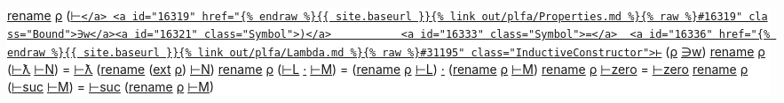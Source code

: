 <a id="16306" href="{% endraw %}{{ site.baseurl }}{% link out/plfa/Properties.md %}{% raw %}#16156" class="Function">rename</a> <a id="16313" href="{% endraw %}{{ site.baseurl }}{% link out/plfa/Properties.md %}{% raw %}#16313" class="Bound">ρ</a> <a id="16315" class="Symbol">(</a><a id="16316" href="{% endraw %}{{ site.baseurl }}{% link out/plfa/Lambda.md %}{% raw %}#31195" class="InductiveConstructor">⊢`</a> <a id="16319" href="{% endraw %}{{ site.baseurl }}{% link out/plfa/Properties.md %}{% raw %}#16319" class="Bound">∋w</a><a id="16321" class="Symbol">)</a>           <a id="16333" class="Symbol">=</a>  <a id="16336" href="{% endraw %}{{ site.baseurl }}{% link out/plfa/Lambda.md %}{% raw %}#31195" class="InductiveConstructor">⊢`</a> <a id="16339" class="Symbol">(</a><a id="16340" href="{% endraw %}{{ site.baseurl }}{% link out/plfa/Properties.md %}{% raw %}#16313" class="Bound">ρ</a> <a id="16342" href="{% endraw %}{{ site.baseurl }}{% link out/plfa/Properties.md %}{% raw %}#16319" class="Bound">∋w</a><a id="16344" class="Symbol">)</a>
<a id="16346" href="{% endraw %}{{ site.baseurl }}{% link out/plfa/Properties.md %}{% raw %}#16156" class="Function">rename</a> <a id="16353" href="{% endraw %}{{ site.baseurl }}{% link out/plfa/Properties.md %}{% raw %}#16353" class="Bound">ρ</a> <a id="16355" class="Symbol">(</a><a id="16356" href="{% endraw %}{{ site.baseurl }}{% link out/plfa/Lambda.md %}{% raw %}#31277" class="InductiveConstructor">⊢ƛ</a> <a id="16359" href="{% endraw %}{{ site.baseurl }}{% link out/plfa/Properties.md %}{% raw %}#16359" class="Bound">⊢N</a><a id="16361" class="Symbol">)</a>           <a id="16373" class="Symbol">=</a>  <a id="16376" href="{% endraw %}{{ site.baseurl }}{% link out/plfa/Lambda.md %}{% raw %}#31277" class="InductiveConstructor">⊢ƛ</a> <a id="16379" class="Symbol">(</a><a id="16380" href="{% endraw %}{{ site.baseurl }}{% link out/plfa/Properties.md %}{% raw %}#16156" class="Function">rename</a> <a id="16387" class="Symbol">(</a><a id="16388" href="{% endraw %}{{ site.baseurl }}{% link out/plfa/Properties.md %}{% raw %}#15077" class="Function">ext</a> <a id="16392" href="{% endraw %}{{ site.baseurl }}{% link out/plfa/Properties.md %}{% raw %}#16353" class="Bound">ρ</a><a id="16393" class="Symbol">)</a> <a id="16395" href="{% endraw %}{{ site.baseurl }}{% link out/plfa/Properties.md %}{% raw %}#16359" class="Bound">⊢N</a><a id="16397" class="Symbol">)</a>
<a id="16399" href="{% endraw %}{{ site.baseurl }}{% link out/plfa/Properties.md %}{% raw %}#16156" class="Function">rename</a> <a id="16406" href="{% endraw %}{{ site.baseurl }}{% link out/plfa/Properties.md %}{% raw %}#16406" class="Bound">ρ</a> <a id="16408" class="Symbol">(</a><a id="16409" href="{% endraw %}{{ site.baseurl }}{% link out/plfa/Properties.md %}{% raw %}#16409" class="Bound">⊢L</a> <a id="16412" href="{% endraw %}{{ site.baseurl }}{% link out/plfa/Lambda.md %}{% raw %}#31384" class="InductiveConstructor Operator">·</a> <a id="16414" href="{% endraw %}{{ site.baseurl }}{% link out/plfa/Properties.md %}{% raw %}#16414" class="Bound">⊢M</a><a id="16416" class="Symbol">)</a>         <a id="16426" class="Symbol">=</a>  <a id="16429" class="Symbol">(</a><a id="16430" href="{% endraw %}{{ site.baseurl }}{% link out/plfa/Properties.md %}{% raw %}#16156" class="Function">rename</a> <a id="16437" href="{% endraw %}{{ site.baseurl }}{% link out/plfa/Properties.md %}{% raw %}#16406" class="Bound">ρ</a> <a id="16439" href="{% endraw %}{{ site.baseurl }}{% link out/plfa/Properties.md %}{% raw %}#16409" class="Bound">⊢L</a><a id="16441" class="Symbol">)</a> <a id="16443" href="{% endraw %}{{ site.baseurl }}{% link out/plfa/Lambda.md %}{% raw %}#31384" class="InductiveConstructor Operator">·</a> <a id="16445" class="Symbol">(</a><a id="16446" href="{% endraw %}{{ site.baseurl }}{% link out/plfa/Properties.md %}{% raw %}#16156" class="Function">rename</a> <a id="16453" href="{% endraw %}{{ site.baseurl }}{% link out/plfa/Properties.md %}{% raw %}#16406" class="Bound">ρ</a> <a id="16455" href="{% endraw %}{{ site.baseurl }}{% link out/plfa/Properties.md %}{% raw %}#16414" class="Bound">⊢M</a><a id="16457" class="Symbol">)</a>
<a id="16459" href="{% endraw %}{{ site.baseurl }}{% link out/plfa/Properties.md %}{% raw %}#16156" class="Function">rename</a> <a id="16466" href="{% endraw %}{{ site.baseurl }}{% link out/plfa/Properties.md %}{% raw %}#16466" class="Bound">ρ</a> <a id="16468" href="{% endraw %}{{ site.baseurl }}{% link out/plfa/Lambda.md %}{% raw %}#31493" class="InductiveConstructor">⊢zero</a>             <a id="16486" class="Symbol">=</a>  <a id="16489" href="{% endraw %}{{ site.baseurl }}{% link out/plfa/Lambda.md %}{% raw %}#31493" class="InductiveConstructor">⊢zero</a>
<a id="16495" href="{% endraw %}{{ site.baseurl }}{% link out/plfa/Properties.md %}{% raw %}#16156" class="Function">rename</a> <a id="16502" href="{% endraw %}{{ site.baseurl }}{% link out/plfa/Properties.md %}{% raw %}#16502" class="Bound">ρ</a> <a id="16504" class="Symbol">(</a><a id="16505" href="{% endraw %}{{ site.baseurl }}{% link out/plfa/Lambda.md %}{% raw %}#31562" class="InductiveConstructor">⊢suc</a> <a id="16510" href="{% endraw %}{{ site.baseurl }}{% link out/plfa/Properties.md %}{% raw %}#16510" class="Bound">⊢M</a><a id="16512" class="Symbol">)</a>         <a id="16522" class="Symbol">=</a>  <a id="16525" href="{% endraw %}{{ site.baseurl }}{% link out/plfa/Lambda.md %}{% raw %}#31562" class="InductiveConstructor">⊢suc</a> <a id="16530" class="Symbol">(</a><a id="16531" href="{% endraw %}{{ site.baseurl }}{% link out/plfa/Properties.md %}{% raw %}#16156" class="Function">rename</a> <a id="16538" href="{% endraw %}{{ site.baseurl }}{% link out/plfa/Properties.md %}{% raw %}#16502" class="Bound">ρ</a> <a id="16540" href="{% endraw %}{{ site.baseurl }}{% link out/plfa/Properties.md %}{% raw %}#16510" class="Bound">⊢M</a><a id="16542" class="Symbol">)</a>
